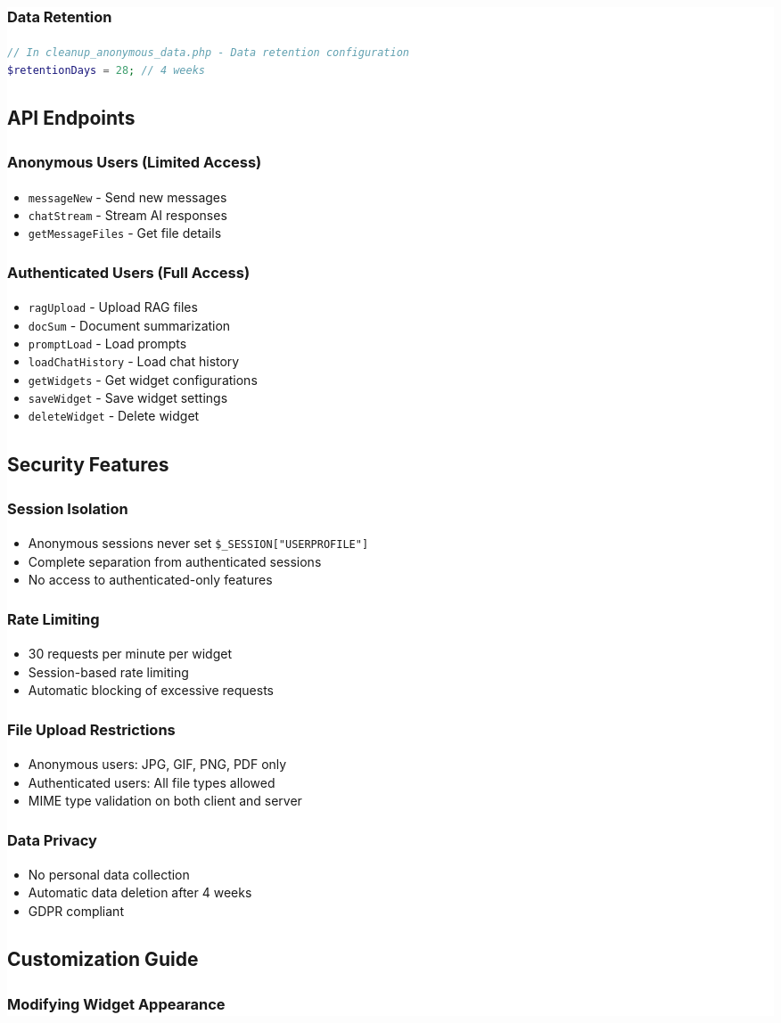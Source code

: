 ### Data Retention

```php
// In cleanup_anonymous_data.php - Data retention configuration
$retentionDays = 28; // 4 weeks
```

## API Endpoints

### Anonymous Users (Limited Access)
- `messageNew` - Send new messages
- `chatStream` - Stream AI responses
- `getMessageFiles` - Get file details

### Authenticated Users (Full Access)
- `ragUpload` - Upload RAG files
- `docSum` - Document summarization
- `promptLoad` - Load prompts
- `loadChatHistory` - Load chat history
- `getWidgets` - Get widget configurations
- `saveWidget` - Save widget settings
- `deleteWidget` - Delete widget

## Security Features

### Session Isolation
- Anonymous sessions never set `$_SESSION["USERPROFILE"]`
- Complete separation from authenticated sessions
- No access to authenticated-only features

### Rate Limiting
- 30 requests per minute per widget
- Session-based rate limiting
- Automatic blocking of excessive requests

### File Upload Restrictions
- Anonymous users: JPG, GIF, PNG, PDF only
- Authenticated users: All file types allowed
- MIME type validation on both client and server

### Data Privacy
- No personal data collection
- Automatic data deletion after 4 weeks
- GDPR compliant

## Customization Guide

### Modifying Widget Appearance
